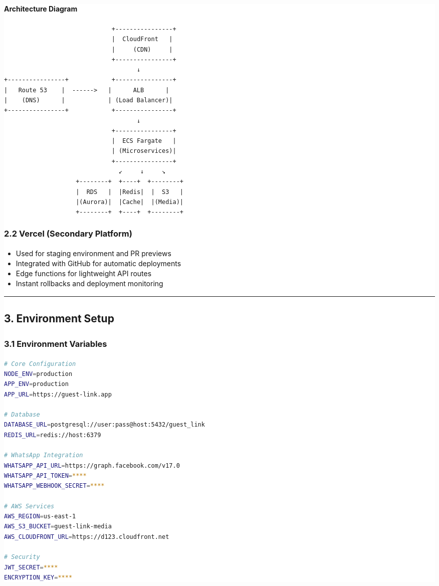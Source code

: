```yaml
```

#### Architecture Diagram
```
                              +----------------+
                              |  CloudFront   |
                              |     (CDN)     |
                              +----------------+
                                     ↓
+----------------+            +----------------+
|   Route 53    |  ------>   |      ALB      |
|    (DNS)      |            | (Load Balancer)|
+----------------+            +----------------+
                                     ↓
                              +----------------+
                              |  ECS Fargate   |
                              | (Microservices)|
                              +----------------+
                                ↙     ↓     ↘
                    +--------+  +----+  +--------+
                    |  RDS   |  |Redis|  |  S3   |
                    |(Aurora)|  |Cache|  |(Media)|
                    +--------+  +----+  +--------+
```

### 2.2 Vercel (Secondary Platform)
- Used for staging environment and PR previews
- Integrated with GitHub for automatic deployments
- Edge functions for lightweight API routes
- Instant rollbacks and deployment monitoring

---

## 3. Environment Setup

### 3.1 Environment Variables
```bash
# Core Configuration
NODE_ENV=production
APP_ENV=production
APP_URL=https://guest-link.app

# Database
DATABASE_URL=postgresql://user:pass@host:5432/guest_link
REDIS_URL=redis://host:6379

# WhatsApp Integration
WHATSAPP_API_URL=https://graph.facebook.com/v17.0
WHATSAPP_API_TOKEN=****
WHATSAPP_WEBHOOK_SECRET=****

# AWS Services
AWS_REGION=us-east-1
AWS_S3_BUCKET=guest-link-media
AWS_CLOUDFRONT_URL=https://d123.cloudfront.net

# Security
JWT_SECRET=****
ENCRYPTION_KEY=****
```

